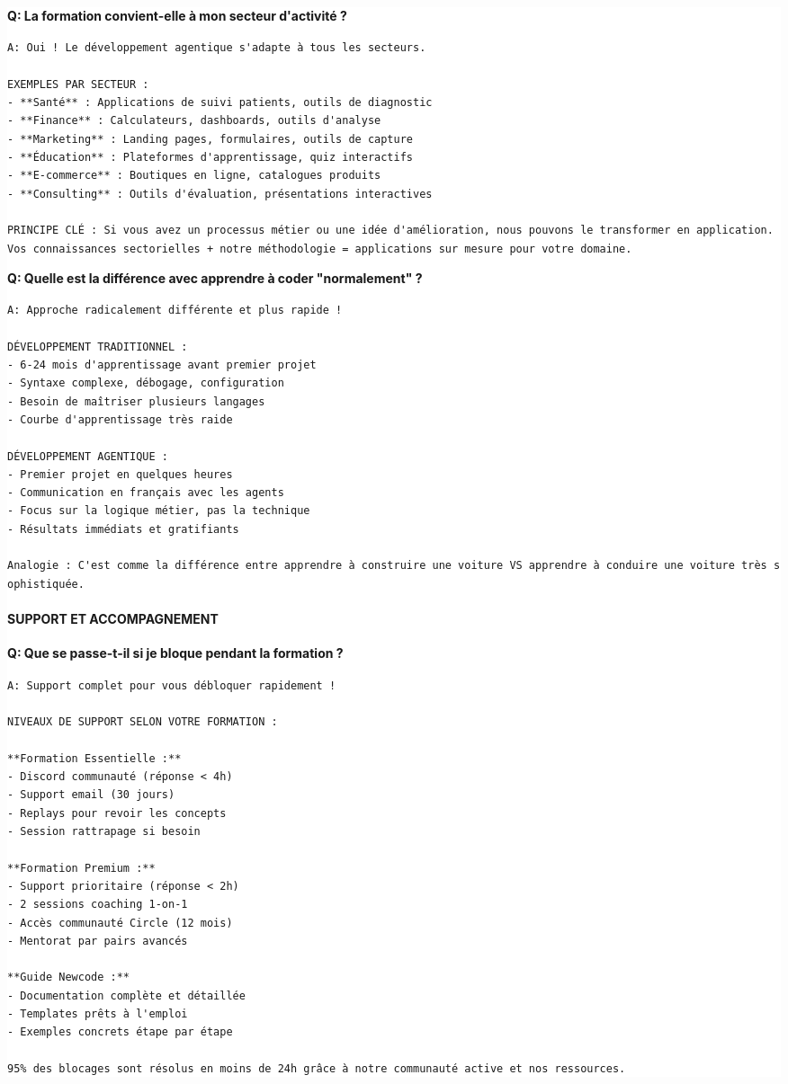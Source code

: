 ```
```

**Q: La formation convient-elle à mon secteur d'activité ?**
```
A: Oui ! Le développement agentique s'adapte à tous les secteurs.

EXEMPLES PAR SECTEUR :
- **Santé** : Applications de suivi patients, outils de diagnostic
- **Finance** : Calculateurs, dashboards, outils d'analyse
- **Marketing** : Landing pages, formulaires, outils de capture
- **Éducation** : Plateformes d'apprentissage, quiz interactifs
- **E-commerce** : Boutiques en ligne, catalogues produits
- **Consulting** : Outils d'évaluation, présentations interactives

PRINCIPE CLÉ : Si vous avez un processus métier ou une idée d'amélioration, nous pouvons le transformer en application. Vos connaissances sectorielles + notre méthodologie = applications sur mesure pour votre domaine.
```

**Q: Quelle est la différence avec apprendre à coder "normalement" ?**
```
A: Approche radicalement différente et plus rapide !

DÉVELOPPEMENT TRADITIONNEL :
- 6-24 mois d'apprentissage avant premier projet
- Syntaxe complexe, débogage, configuration
- Besoin de maîtriser plusieurs langages
- Courbe d'apprentissage très raide

DÉVELOPPEMENT AGENTIQUE :
- Premier projet en quelques heures
- Communication en français avec les agents
- Focus sur la logique métier, pas la technique
- Résultats immédiats et gratifiants

Analogie : C'est comme la différence entre apprendre à construire une voiture VS apprendre à conduire une voiture très sophistiquée.
```

#### **SUPPORT ET ACCOMPAGNEMENT**

**Q: Que se passe-t-il si je bloque pendant la formation ?**
```
A: Support complet pour vous débloquer rapidement !

NIVEAUX DE SUPPORT SELON VOTRE FORMATION :

**Formation Essentielle :**
- Discord communauté (réponse < 4h)
- Support email (30 jours)
- Replays pour revoir les concepts
- Session rattrapage si besoin

**Formation Premium :**
- Support prioritaire (réponse < 2h)
- 2 sessions coaching 1-on-1
- Accès communauté Circle (12 mois)
- Mentorat par pairs avancés

**Guide Newcode :**
- Documentation complète et détaillée
- Templates prêts à l'emploi
- Exemples concrets étape par étape

95% des blocages sont résolus en moins de 24h grâce à notre communauté active et nos ressources.
```